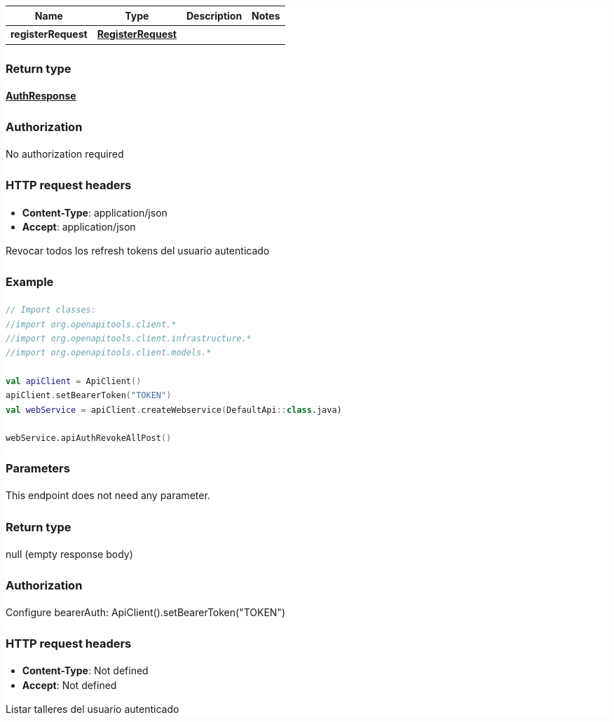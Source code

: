 Name | Type | Description  | Notes
------------- | ------------- | ------------- | -------------
 **registerRequest** | [**RegisterRequest**](RegisterRequest.md)|  |

### Return type

[**AuthResponse**](AuthResponse.md)

### Authorization

No authorization required

### HTTP request headers

 - **Content-Type**: application/json
 - **Accept**: application/json


Revocar todos los refresh tokens del usuario autenticado

### Example
```kotlin
// Import classes:
//import org.openapitools.client.*
//import org.openapitools.client.infrastructure.*
//import org.openapitools.client.models.*

val apiClient = ApiClient()
apiClient.setBearerToken("TOKEN")
val webService = apiClient.createWebservice(DefaultApi::class.java)

webService.apiAuthRevokeAllPost()
```

### Parameters
This endpoint does not need any parameter.

### Return type

null (empty response body)

### Authorization


Configure bearerAuth:
    ApiClient().setBearerToken("TOKEN")

### HTTP request headers

 - **Content-Type**: Not defined
 - **Accept**: Not defined


Listar talleres del usuario autenticado
